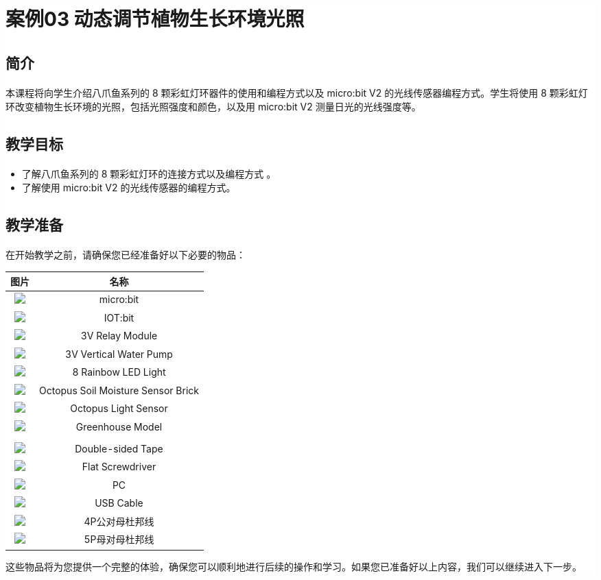 ﻿---
sidebar_position: 3
sidebar_label: 案例03 动态调节植物生长环境光照
---
# 案例03 动态调节植物生长环境光照

## 简介

本课程将向学生介绍八爪鱼系列的 8 颗彩虹灯环器件的使用和编程方式以及 micro:bit V2 的光线传感器编程方式。学生将使用 8 颗彩虹灯环改变植物生长环境的光照，包括光照强度和颜色，以及用 micro:bit V2 测量日光的光线强度等。

## 教学目标

- 了解八爪鱼系列的 8 颗彩虹灯环的连接方式以及编程方式 。
- 了解使用 micro:bit V2 的光线传感器的编程方式。

## 教学准备

在开始教学之前，请确保您已经准备好以下必要的物品：

|                             图片                             |                名称                |
| :----------------------------------------------------------: | :--------------------------------: |
| ![](https://wiki-media-ef.oss-cn-hongkong.aliyuncs.com/docs/microbit/wisdom-life/microbit-smart-greenhouse-kit/images/microbit-greenhouse-hardware-introduction-014.png) |             micro:bit              |
| ![](https://wiki-media-ef.oss-cn-hongkong.aliyuncs.com/docs/microbit/wisdom-life/microbit-smart-greenhouse-kit/images/microbit-greenhouse-hardware-introduction-020.png) |              IOT:bit               |
| ![](https://wiki-media-ef.oss-cn-hongkong.aliyuncs.com/docs/microbit/wisdom-life/microbit-smart-greenhouse-kit/images/microbit-greenhouse-hardware-introduction-030.png) |          3V Relay Module           |
| ![](https://wiki-media-ef.oss-cn-hongkong.aliyuncs.com/docs/microbit/wisdom-life/microbit-smart-greenhouse-kit/images/microbit-greenhouse-hardware-introduction-040.png) |       3V Vertical Water Pump       |
| ![](https://wiki-media-ef.oss-cn-hongkong.aliyuncs.com/docs/microbit/wisdom-life/microbit-smart-greenhouse-kit/images/microbit-greenhouse-hardware-introduction-050.png) |        8 Rainbow LED Light         |
| ![](https://wiki-media-ef.oss-cn-hongkong.aliyuncs.com/docs/microbit/wisdom-life/microbit-smart-greenhouse-kit/images/microbit-greenhouse-hardware-introduction-060.png) | Octopus Soil Moisture Sensor Brick |
| ![](https://wiki-media-ef.oss-cn-hongkong.aliyuncs.com/docs/microbit/wisdom-life/microbit-smart-greenhouse-kit/images/microbit-greenhouse-hardware-introduction-070.png) |        Octopus Light Sensor        |
| ![](https://wiki-media-ef.oss-cn-hongkong.aliyuncs.com/docs/microbit/wisdom-life/microbit-smart-greenhouse-kit/images/microbit-greenhouse-hardware-introduction-078.png) |          Greenhouse Model          |
|                                                              |                                    |
| ![](https://wiki-media-ef.oss-cn-hongkong.aliyuncs.com/docs/microbit/wisdom-life/microbit-smart-greenhouse-kit/images/microbit-greenhouse-hardware-introduction-090.png) |         Double-sided Tape          |
| ![](https://wiki-media-ef.oss-cn-hongkong.aliyuncs.com/docs/microbit/wisdom-life/microbit-smart-greenhouse-kit/images/microbit-greenhouse-hardware-introduction-011.png) |          Flat Screwdriver          |
| ![](https://wiki-media-ef.oss-cn-hongkong.aliyuncs.com/docs/microbit/wisdom-life/microbit-smart-greenhouse-kit/images/microbit-greenhouse-hardware-introduction-012.png) |                 PC                 |
| ![](https://wiki-media-ef.oss-cn-hongkong.aliyuncs.com/docs/microbit/wisdom-life/microbit-smart-greenhouse-kit/images/microbit-greenhouse-hardware-introduction-013.png) |             USB Cable              |
| ![](https://wiki-media-ef.oss-cn-hongkong.aliyuncs.com/docs/microbit/wisdom-life/microbit-smart-greenhouse-kit/images/microbit-greenhouse-hardware-introduction-015.png) |           4P公对母杜邦线           |
| ![](https://wiki-media-ef.oss-cn-hongkong.aliyuncs.com/docs/microbit/wisdom-life/microbit-smart-greenhouse-kit/images/microbit-greenhouse-hardware-introduction-016.png) |           5P母对母杜邦线           |

这些物品将为您提供一个完整的体验，确保您可以顺利地进行后续的操作和学习。如果您已准备好以上内容，我们可以继续进入下一步。

